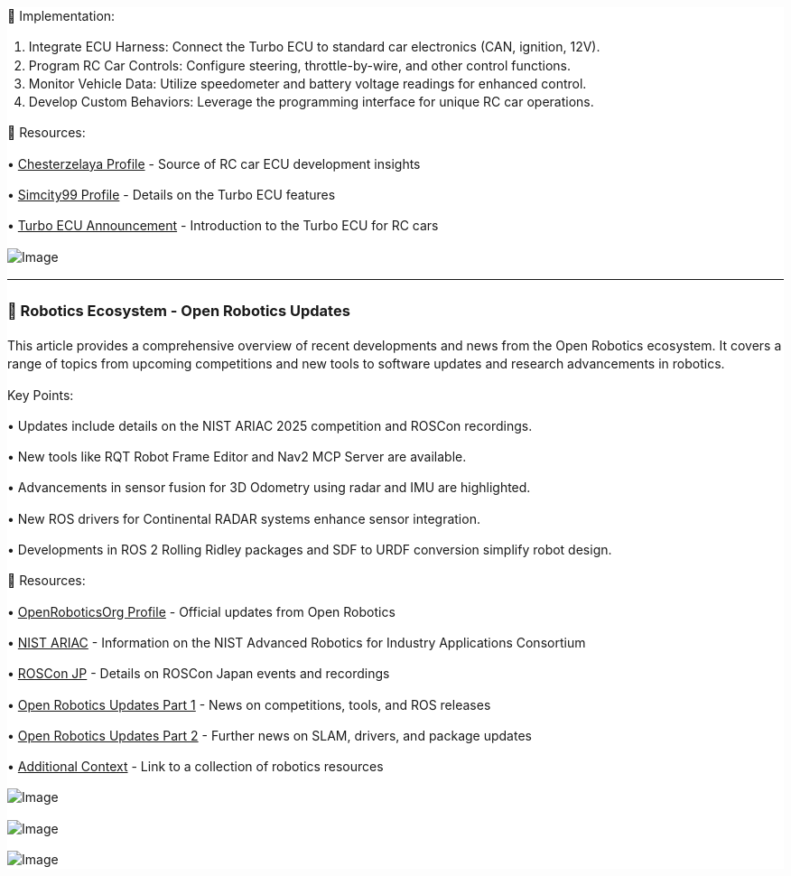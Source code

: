 
🚀 Implementation:
1. Integrate ECU Harness: Connect the Turbo ECU to standard car electronics (CAN, ignition, 12V).
2. Program RC Car Controls: Configure steering, throttle-by-wire, and other control functions.
3. Monitor Vehicle Data: Utilize speedometer and battery voltage readings for enhanced control.
4. Develop Custom Behaviors: Leverage the programming interface for unique RC car operations.

🔗 Resources:

• [Chesterzelaya Profile](https://x.com/chesterzelaya) - Source of RC car ECU development insights

• [Simcity99 Profile](https://x.com/simcity99) - Details on the Turbo ECU features

• [Turbo ECU Announcement](https://x.com/simcity99/status/1973902693165879596) - Introduction to the Turbo ECU for RC cars

![Image](https://pbs.twimg.com/amplify_video_thumb/1973901984861151232/img/MA728jTcXHtAKV2i.jpg)

---
### 🤖 Robotics Ecosystem - Open Robotics Updates

This article provides a comprehensive overview of recent developments and news from the Open Robotics ecosystem. It covers a range of topics from upcoming competitions and new tools to software updates and research advancements in robotics.

Key Points:

• Updates include details on the NIST ARIAC 2025 competition and ROSCon recordings.

• New tools like RQT Robot Frame Editor and Nav2 MCP Server are available.

• Advancements in sensor fusion for 3D Odometry using radar and IMU are highlighted.

• New ROS drivers for Continental RADAR systems enhance sensor integration.

• Developments in ROS 2 Rolling Ridley packages and SDF to URDF conversion simplify robot design.


🔗 Resources:

• [OpenRoboticsOrg Profile](https://x.com/OpenRoboticsOrg) - Official updates from Open Robotics

• [NIST ARIAC](https://x.com/NIST) - Information on the NIST Advanced Robotics for Industry Applications Consortium

• [ROSCon JP](https://x.com/rosconjp) - Details on ROSCon Japan events and recordings

• [Open Robotics Updates Part 1](https://x.com/OpenRoboticsOrg/status/1974207066425471120) - News on competitions, tools, and ROS releases

• [Open Robotics Updates Part 2](https://x.com/OpenRoboticsOrg/status/1974207070082568261) - Further news on SLAM, drivers, and package updates

• [Additional Context](https://t.co/ZhaC9QAL2J) - Link to a collection of robotics resources

![Image](https://pbs.twimg.com/tweet_video_thumb/G2XKyH_bMAME_4P.jpg)

![Image](https://pbs.twimg.com/tweet_video_thumb/G2XKyInbMAAdEFK.jpg)

![Image](https://pbs.twimg.com/media/G2XKyIPbMAAKVdf?format=jpg&name=360x360)
